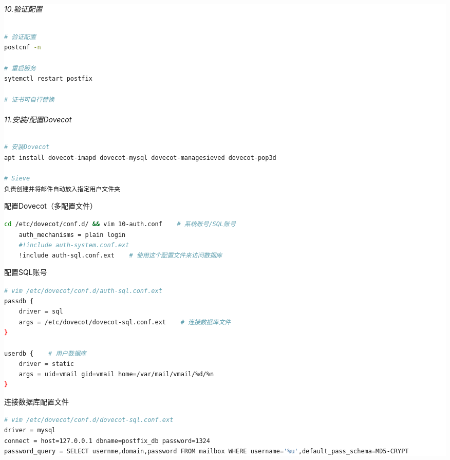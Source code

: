###### 10.验证配置
```bash
# 验证配置
postcnf -n

# 重启服务
sytemctl restart postfix

# 证书可自行替换
```


###### 11.安装/配置Dovecot
```bash
# 安装Dovecot
apt install dovecot-imapd dovecot-mysql dovecot-managesieved dovecot-pop3d

# Sieve
负责创建并将邮件自动放入指定用户文件夹
```

配置Dovecot（多配置文件）
```bash
cd /etc/dovecot/conf.d/ && vim 10-auth.conf    # 系统账号/SQL账号
    auth_mechanisms = plain login
    #!include auth-system.conf.ext
    !include auth-sql.conf.ext    # 使用这个配置文件来访问数据库

```

配置SQL账号
```bash
# vim /etc/dovecot/conf.d/auth-sql.conf.ext
passdb {
    driver = sql
    args = /etc/dovecot/dovecot-sql.conf.ext    # 连接数据库文件
}

userdb {    # 用户数据库
    driver = static
    args = uid=vmail gid=vmail home=/var/mail/vmail/%d/%n
}

```

连接数据库配置文件
```bash
# vim /etc/dovecot/conf.d/dovecot-sql.conf.ext
driver = mysql
connect = host=127.0.0.1 dbname=postfix_db password=1324
password_query = SELECT usernme,domain,password FROM mailbox WHERE username='%u',default_pass_schema=MD5-CRYPT

```
